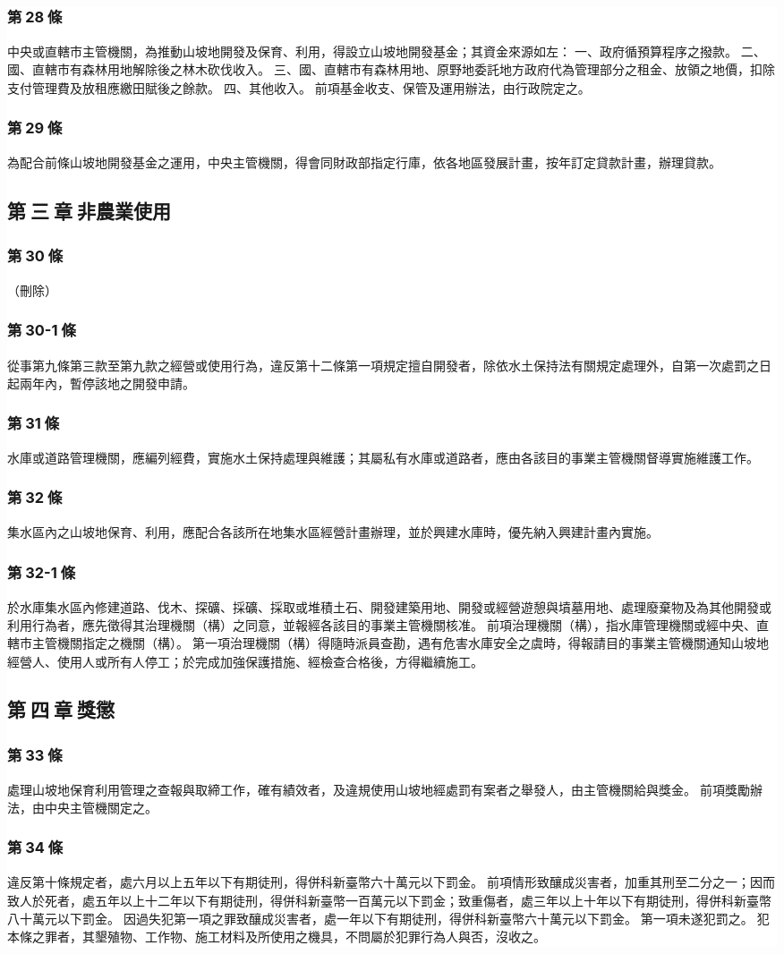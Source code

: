 ### 第 28 條

中央或直轄市主管機關，為推動山坡地開發及保育、利用，得設立山坡地開發基金；其資金來源如左：
一、政府循預算程序之撥款。
二、國、直轄市有森林用地解除後之林木砍伐收入。
三、國、直轄市有森林用地、原野地委託地方政府代為管理部分之租金、放領之地價，扣除支付管理費及放租應繳田賦後之餘款。
四、其他收入。
前項基金收支、保管及運用辦法，由行政院定之。

### 第 29 條

為配合前條山坡地開發基金之運用，中央主管機關，得會同財政部指定行庫，依各地區發展計畫，按年訂定貸款計畫，辦理貸款。

##    第 三 章 非農業使用

### 第 30 條

（刪除）

### 第 30-1 條

從事第九條第三款至第九款之經營或使用行為，違反第十二條第一項規定擅自開發者，除依水土保持法有關規定處理外，自第一次處罰之日起兩年內，暫停該地之開發申請。

### 第 31 條

水庫或道路管理機關，應編列經費，實施水土保持處理與維護；其屬私有水庫或道路者，應由各該目的事業主管機關督導實施維護工作。

### 第 32 條

集水區內之山坡地保育、利用，應配合各該所在地集水區經營計畫辦理，並於興建水庫時，優先納入興建計畫內實施。

### 第 32-1 條

於水庫集水區內修建道路、伐木、探礦、採礦、採取或堆積土石、開發建築用地、開發或經營遊憩與墳墓用地、處理廢棄物及為其他開發或利用行為者，應先徵得其治理機關（構）之同意，並報經各該目的事業主管機關核准。
前項治理機關（構），指水庫管理機關或經中央、直轄市主管機關指定之機關（構）。
第一項治理機關（構）得隨時派員查勘，遇有危害水庫安全之虞時，得報請目的事業主管機關通知山坡地經營人、使用人或所有人停工；於完成加強保護措施、經檢查合格後，方得繼續施工。

##    第 四 章 獎懲

### 第 33 條

處理山坡地保育利用管理之查報與取締工作，確有績效者，及違規使用山坡地經處罰有案者之舉發人，由主管機關給與獎金。
前項獎勵辦法，由中央主管機關定之。

### 第 34 條

違反第十條規定者，處六月以上五年以下有期徒刑，得併科新臺幣六十萬元以下罰金。
前項情形致釀成災害者，加重其刑至二分之一；因而致人於死者，處五年以上十二年以下有期徒刑，得併科新臺幣一百萬元以下罰金；致重傷者，處三年以上十年以下有期徒刑，得併科新臺幣八十萬元以下罰金。
因過失犯第一項之罪致釀成災害者，處一年以下有期徒刑，得併科新臺幣六十萬元以下罰金。
第一項未遂犯罰之。
犯本條之罪者，其墾殖物、工作物、施工材料及所使用之機具，不問屬於犯罪行為人與否，沒收之。

